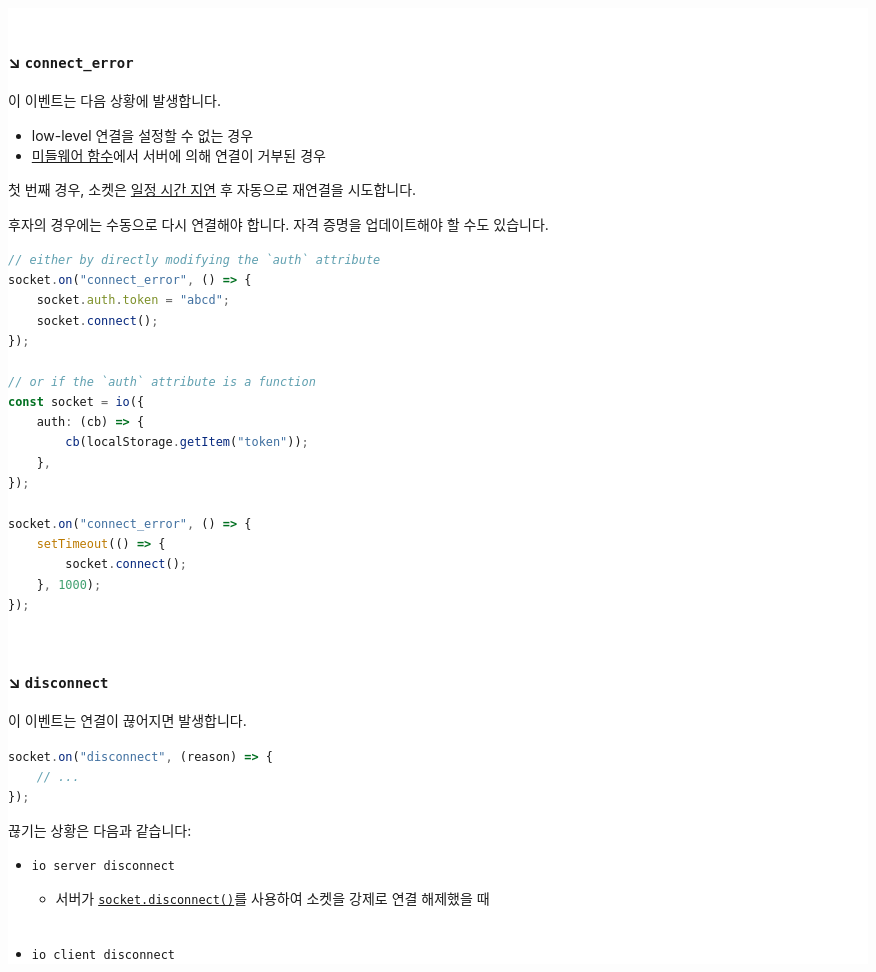 <br>

### ↘︎ `connect_error`

이 이벤트는 다음 상황에 발생합니다.

-   low-level 연결을 설정할 수 없는 경우
-   [미들웨어 함수](https://socket.io/docs/v4/middlewares/)에서 서버에 의해 연결이 거부된 경우

첫 번째 경우, 소켓은 [일정 시간 지연](https://socket.io/docs/v4/client-options/#reconnectiondelay) 후 자동으로 재연결을 시도합니다.

후자의 경우에는 수동으로 다시 연결해야 합니다. 자격 증명을 업데이트해야 할 수도 있습니다.

```ts
// either by directly modifying the `auth` attribute
socket.on("connect_error", () => {
    socket.auth.token = "abcd";
    socket.connect();
});

// or if the `auth` attribute is a function
const socket = io({
    auth: (cb) => {
        cb(localStorage.getItem("token"));
    },
});

socket.on("connect_error", () => {
    setTimeout(() => {
        socket.connect();
    }, 1000);
});
```

<br>

### ↘︎ `disconnect`

이 이벤트는 연결이 끊어지면 발생합니다.

```ts
socket.on("disconnect", (reason) => {
    // ...
});
```

끊기는 상황은 다음과 같습니다:

-   `io server disconnect`

    -   서버가 [`socket.disconnect()`](https://socket.io/docs/v4/server-api/#socketdisconnectclose)를 사용하여 소켓을 강제로 연결 해제했을 때

      <br>

-   `io client disconnect`
